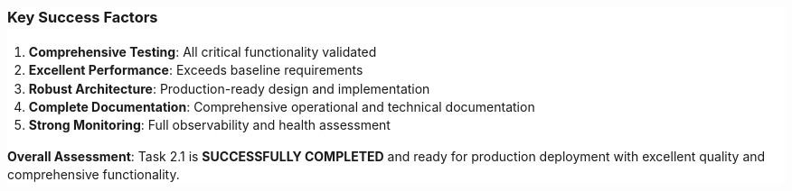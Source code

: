### Key Success Factors

1. **Comprehensive Testing**: All critical functionality validated
2. **Excellent Performance**: Exceeds baseline requirements
3. **Robust Architecture**: Production-ready design and implementation
4. **Complete Documentation**: Comprehensive operational and technical documentation
5. **Strong Monitoring**: Full observability and health assessment

**Overall Assessment**: Task 2.1 is **SUCCESSFULLY COMPLETED** and ready for production deployment with excellent quality and comprehensive functionality.